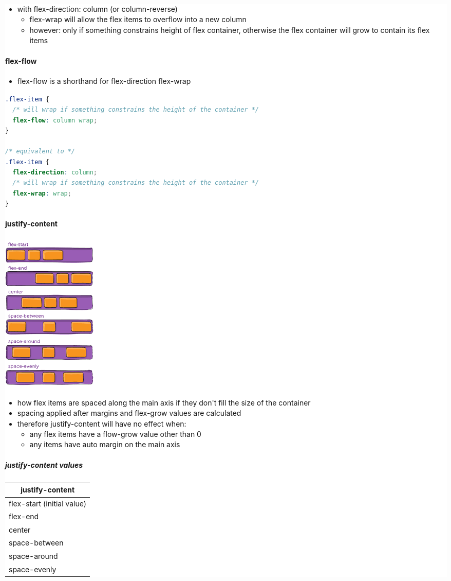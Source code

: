 - with flex-direction: column (or column-reverse)
  - flex-wrap will allow the flex items to overflow into a new column
  - however: only if something constrains height of flex container, otherwise the flex container will grow to contain its flex items

#### flex-flow

- flex-flow is a shorthand for flex-direction flex-wrap

```css
.flex-item {
  /* will wrap if something constrains the height of the container */
  flex-flow: column wrap;
}

/* equivalent to */
.flex-item {
  flex-direction: column;
  /* will wrap if something constrains the height of the container */
  flex-wrap: wrap;
}
```

#### justify-content

![JustifyContent](justify-content.png)

- how flex items are spaced along the main axis if they don't fill the size of the container
- spacing applied after margins and flex-grow values are calculated
- therefore justify-content will have no effect when:
  - any flex items have a flow-grow value other than 0
  - any items have auto margin on the main axis

##### justify-content values

| justify-content            |
| -------------------------- |
| flex-start (initial value) |
| flex-end                   |
| center                     |
| space-between              |
| space-around               |
| space-evenly               |
